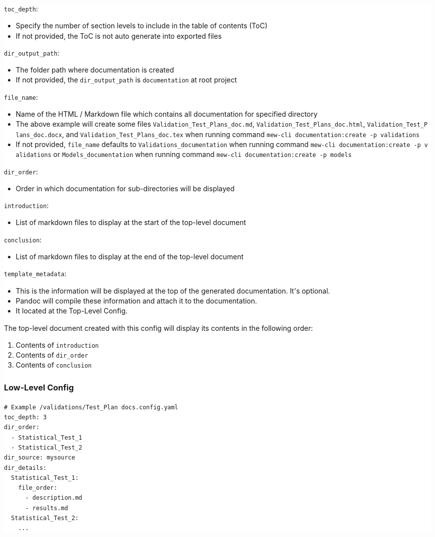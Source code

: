 `toc_depth`:
- Specify the number of section levels to include in the table of contents (ToC)
- If not provided, the ToC is not auto generate into exported files

`dir_output_path`:
- The folder path where documentation is created
- If not provided, the `dir_output_path` is `documentation` at root project

`file_name`:
- Name of the HTML / Markdown file which contains all documentation for specified directory
- The above example will create some files `Validation_Test_Plans_doc.md`, `Validation_Test_Plans_doc.html`, `Validation_Test_Plans_doc.docx`, and `Validation_Test_Plans_doc.tex` when running command `mew-cli documentation:create -p validations`
- If not provided, `file_name` defaults to `Validations_documentation` when running command `mew-cli documentation:create -p validations` or `Models_documentation` when running command `mew-cli documentation:create -p models`

`dir_order`:
- Order in which documentation for sub-directories will be displayed

`introduction`:
- List of markdown files to display at the start of the top-level document

`conclusion`:
- List of markdown files to display at the end of the top-level document

`template_metadata`:
- This is the information will be displayed at the top of the generated documentation. It's optional.
- Pandoc will compile these information and attach it to the documentation.
- It located at the Top-Level Config.

The top-level document created with this config will display its contents in the following order:
1. Contents of `introduction`
2. Contents of `dir_order`
3. Contents of `conclusion`

### Low-Level Config
```
# Example /validations/Test_Plan docs.config.yaml
toc_depth: 3
dir_order:
  - Statistical_Test_1
  - Statistical_Test_2
dir_source: mysource
dir_details:
  Statistical_Test_1:
    file_order:
      - description.md
      - results.md
  Statistical_Test_2:
    ...

```
